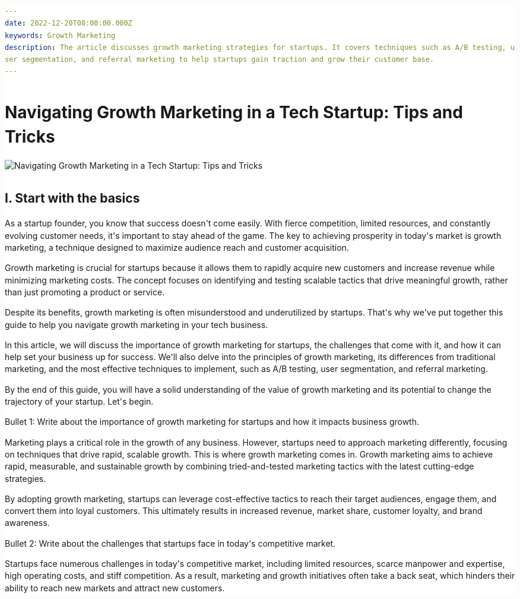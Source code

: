 ```yaml
---
date: 2022-12-20T08:00:00.000Z
keywords: Growth Marketing
description: The article discusses growth marketing strategies for startups. It covers techniques such as A/B testing, user segmentation, and referral marketing to help startups gain traction and grow their customer base.
---
```

# Navigating Growth Marketing in a Tech Startup: Tips and Tricks

![Navigating Growth Marketing in a Tech Startup: Tips and Tricks](https://sima-resizer-original-images.s3.amazonaws.com/image-handler/img/santiagopampillo-medium/hero-images/111-navigating-growth-marketing-in-a-tech-startup.png)

## I. Start with the basics

As a startup founder, you know that success doesn't come easily. With fierce competition, limited resources, and constantly evolving customer needs, it's important to stay ahead of the game. The key to achieving prosperity in today's market is growth marketing, a technique designed to maximize audience reach and customer acquisition.

Growth marketing is crucial for startups because it allows them to rapidly acquire new customers and increase revenue while minimizing marketing costs. The concept focuses on identifying and testing scalable tactics that drive meaningful growth, rather than just promoting a product or service.

Despite its benefits, growth marketing is often misunderstood and underutilized by startups. That's why we've put together this guide to help you navigate growth marketing in your tech business.

In this article, we will discuss the importance of growth marketing for startups, the challenges that come with it, and how it can help set your business up for success. We'll also delve into the principles of growth marketing, its differences from traditional marketing, and the most effective techniques to implement, such as A/B testing, user segmentation, and referral marketing.

By the end of this guide, you will have a solid understanding of the value of growth marketing and its potential to change the trajectory of your startup. Let's begin.

Bullet 1: Write about the importance of growth marketing for startups and how it impacts business growth.

Marketing plays a critical role in the growth of any business. However, startups need to approach marketing differently, focusing on techniques that drive rapid, scalable growth. This is where growth marketing comes in. Growth marketing aims to achieve rapid, measurable, and sustainable growth by combining tried-and-tested marketing tactics with the latest cutting-edge strategies.

By adopting growth marketing, startups can leverage cost-effective tactics to reach their target audiences, engage them, and convert them into loyal customers. This ultimately results in increased revenue, market share, customer loyalty, and brand awareness.

Bullet 2: Write about the challenges that startups face in today's competitive market.

Startups face numerous challenges in today's competitive market, including limited resources, scarce manpower and expertise, high operating costs, and stiff competition. As a result, marketing and growth initiatives often take a back seat, which hinders their ability to reach new markets and attract new customers.
